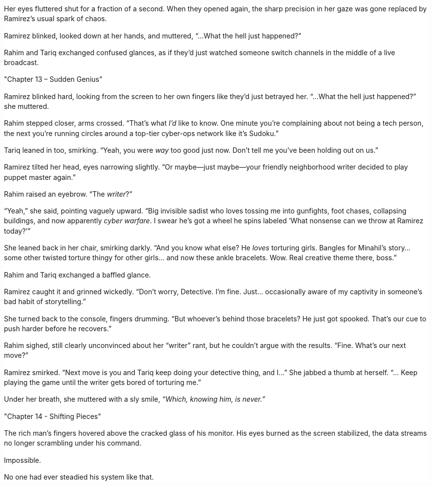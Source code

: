 Her eyes fluttered shut for a fraction of a second. When they opened again, the sharp precision in her gaze was gone replaced by Ramirez’s usual spark of chaos.

Ramirez blinked, looked down at her hands, and muttered, “...What the hell just happened?”

Rahim and Tariq exchanged confused glances, as if they’d just watched someone switch channels in the middle of a live broadcast.


"Chapter 13 – Sudden Genius"


Ramirez blinked hard, looking from the screen to her own fingers like they’d just betrayed her. “...What the hell just happened?” she muttered.

Rahim stepped closer, arms crossed. “That’s what *I’d* like to know. One minute you’re complaining about not being a tech person, the next you’re running circles around a top-tier cyber-ops network like it’s Sudoku.”

Tariq leaned in too, smirking. “Yeah, you were *way* too good just now. Don’t tell me you’ve been holding out on us.”

Ramirez tilted her head, eyes narrowing slightly. “Or maybe—just maybe—your friendly neighborhood writer decided to play puppet master again.”

Rahim raised an eyebrow. “The *writer*?”

“Yeah,” she said, pointing vaguely upward. “Big invisible sadist who loves tossing me into gunfights, foot chases, collapsing buildings, and now apparently *cyber warfare*. I swear he’s got a wheel he spins labeled ‘What nonsense can we throw at Ramirez today?’”

She leaned back in her chair, smirking darkly. “And you know what else? He *loves* torturing girls. Bangles for Minahil’s story… some other twisted torture thingy for other girls… and now these ankle bracelets. Wow. Real creative theme there, boss.”

Rahim and Tariq exchanged a baffled glance.

Ramirez caught it and grinned wickedly. “Don’t worry, Detective. I’m fine. Just… occasionally aware of my captivity in someone’s bad habit of storytelling.”

She turned back to the console, fingers drumming. “But whoever’s behind those bracelets? He just got spooked. That’s our cue to push harder before he recovers.”

Rahim sighed, still clearly unconvinced about her “writer” rant, but he couldn’t argue with the results. “Fine. What’s our next move?”

Ramirez smirked. “Next move is you and Tariq keep doing your detective thing, and I...” She jabbed a thumb at herself. “... Keep playing the game until the writer gets bored of torturing me.”

Under her breath, she muttered with a sly smile, *“Which, knowing him, is never.”*


"Chapter 14 - Shifting Pieces"


The rich man’s fingers hovered above the cracked glass of his monitor. His eyes burned as the screen stabilized, the data streams no longer scrambling under his command.

Impossible.

No one had ever steadied his system like that.
